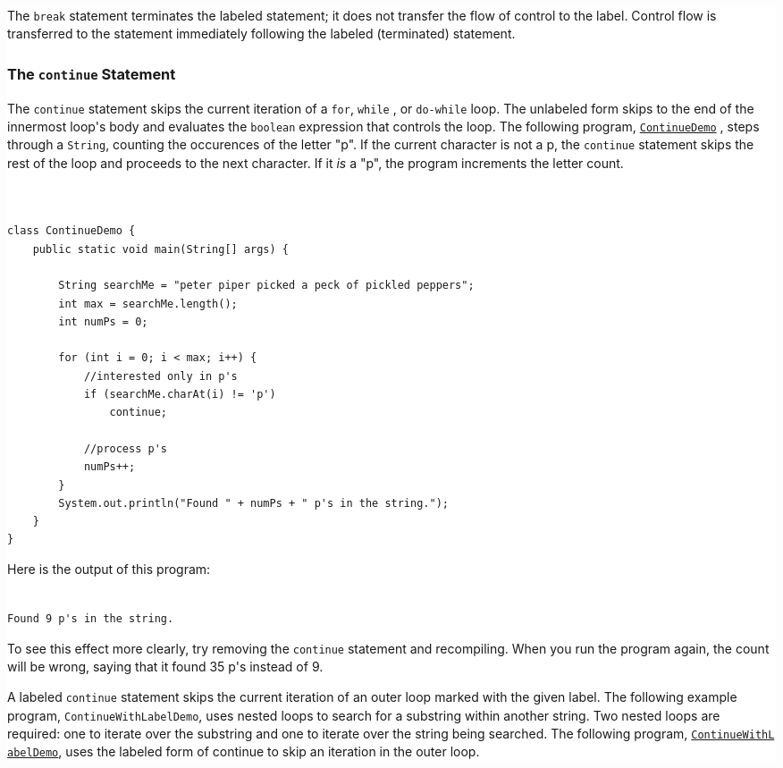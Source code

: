 The `break` statement terminates the labeled statement; it does not transfer the flow of control to the label. Control flow is transferred to the statement immediately following the labeled (terminated) statement.

### The `continue` Statement

The `continue` statement skips the current iteration of a `for`, `while` , or `do-while` loop.
The unlabeled form skips to the end of the innermost loop's body and evaluates the `boolean` expression that controls the loop.
The following program,
[`ContinueDemo`](examples/ContinueDemo.java)
,
steps through a `String`, counting the occurences of the letter "p".
If the current character is not a p, the `continue` statement skips the rest of the loop and proceeds to the next character.
If it *is* a "p", the program increments the letter count.

```


class ContinueDemo {
    public static void main(String[] args) {

        String searchMe = "peter piper picked a peck of pickled peppers";
        int max = searchMe.length();
        int numPs = 0;

        for (int i = 0; i < max; i++) {
            //interested only in p's
            if (searchMe.charAt(i) != 'p')
                continue;

            //process p's
            numPs++;
        }
        System.out.println("Found " + numPs + " p's in the string.");
    }
}

```

Here is the output of this program:

```

Found 9 p's in the string.

```

To see this effect more clearly, try removing the `continue` statement and recompiling. When you run the program again, the
count will be wrong, saying that it found 35 p's instead of 9.

A labeled `continue` statement skips the current iteration of an outer loop marked with the given label.
The following example program, `ContinueWithLabelDemo`, uses nested loops to search for a substring within another string.
Two nested loops are required: one to iterate over the substring and one to iterate over the string being searched.
The following program,
[`ContinueWithLabelDemo`](examples/ContinueWithLabelDemo.java), uses the labeled form of continue to skip an iteration in the outer loop.
